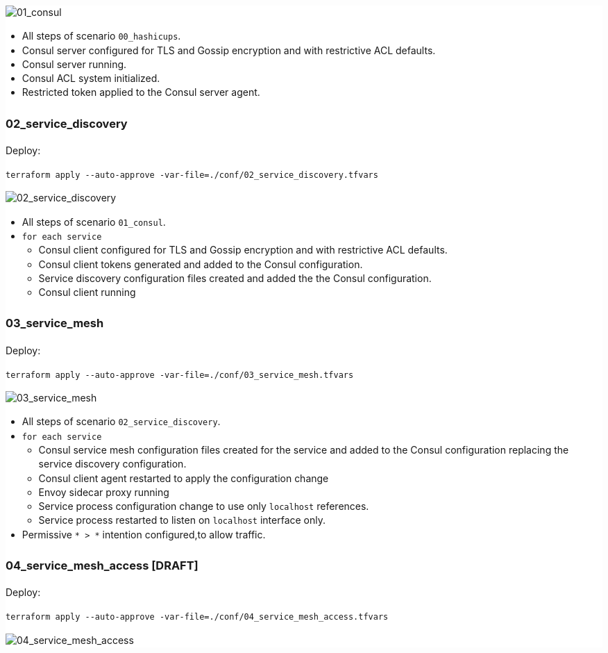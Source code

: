 ![01_consul](docs/img/gs_vms-diagram-01.png)

* All steps of scenario `00_hashicups`.
* Consul server configured for TLS and Gossip encryption and with restrictive ACL defaults.
* Consul server running.
* Consul ACL system initialized.
* Restricted token applied to the Consul server agent.

### 02_service_discovery

Deploy:

```
terraform apply --auto-approve -var-file=./conf/02_service_discovery.tfvars
```

![02_service_discovery](docs/img/gs_vms-diagram-02.png)

* All steps of scenario `01_consul`.
* `for each service`
    * Consul client configured for TLS and Gossip encryption and with restrictive ACL defaults.
    * Consul client tokens generated and added to the Consul configuration.
    * Service discovery configuration files created and added the the Consul configuration.
    * Consul client running

### 03_service_mesh

Deploy:

```
terraform apply --auto-approve -var-file=./conf/03_service_mesh.tfvars
```

![03_service_mesh](docs/img/gs_vms-diagram-03.png)

* All steps of scenario `02_service_discovery`.
* `for each service`
    * Consul service mesh configuration files created for the service and added to the Consul configuration replacing the service discovery configuration.
    * Consul client agent restarted to apply the configuration change
    * Envoy sidecar proxy running
    * Service process configuration change to use only `localhost` references.
    * Service process restarted to listen on `localhost` interface only.
* Permissive `* > *` intention configured,to allow traffic.


### 04_service_mesh_access [DRAFT]

Deploy:

```
terraform apply --auto-approve -var-file=./conf/04_service_mesh_access.tfvars
```

![04_service_mesh_access](docs/img/gs_vms-diagram-04.png)
